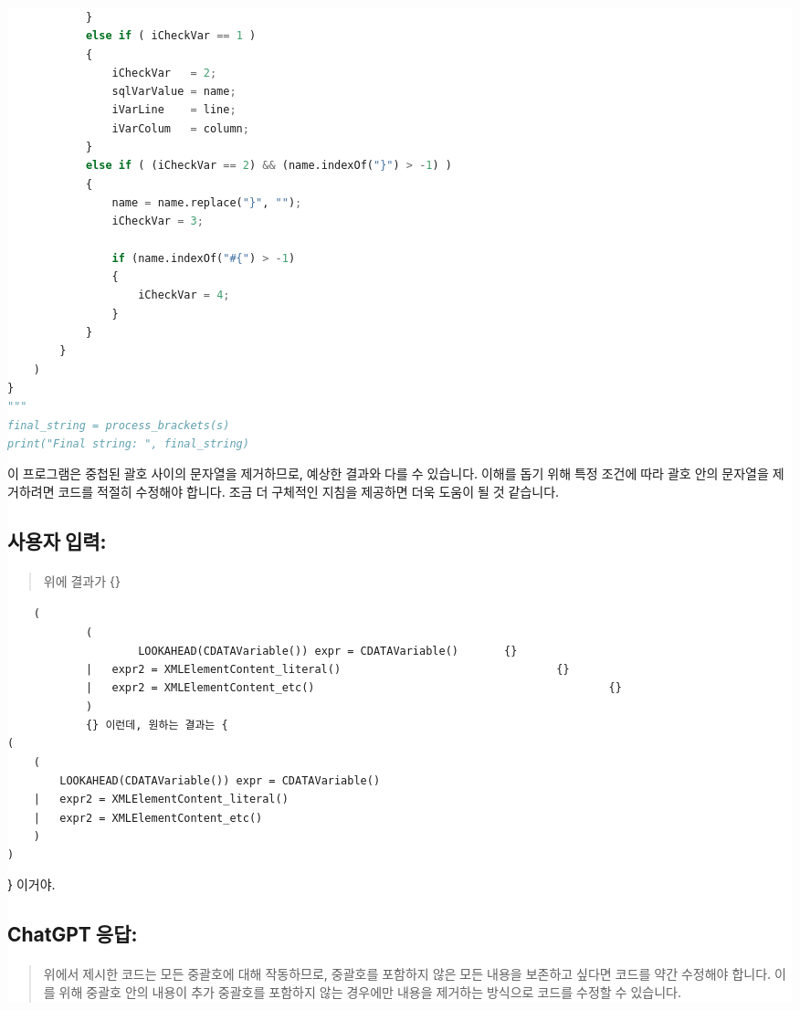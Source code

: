 ```python
			}
			else if ( iCheckVar == 1 )
			{
				iCheckVar   = 2;
				sqlVarValue = name;
				iVarLine    = line;
				iVarColum   = column;
			}
			else if ( (iCheckVar == 2) && (name.indexOf("}") > -1) )
			{
				name = name.replace("}", "");
				iCheckVar = 3;
				
				if (name.indexOf("#{") > -1)
				{
					iCheckVar = 4;
				}
			}
	    }
	)
}
"""
final_string = process_brackets(s)
print("Final string: ", final_string)
```
이 프로그램은 중첩된 괄호 사이의 문자열을 제거하므로, 예상한 결과와 다를 수 있습니다. 이해를 돕기 위해 특정 조건에 따라 괄호 안의 문자열을 제거하려면 코드를 적절히 수정해야 합니다. 조금 더 구체적인 지침을 제공하면 더욱 도움이 될 것 같습니다.

## 사용자 입력:
> 위에 결과가      {} 

        (
                (
                        LOOKAHEAD(CDATAVariable()) expr = CDATAVariable()       {}
                |   expr2 = XMLElementContent_literal()                                 {}
                |   expr2 = XMLElementContent_etc()                                             {}
                )
                {} 이런데, 원하는 결과는 {
	(
		(
			LOOKAHEAD(CDATAVariable()) expr = CDATAVariable()	
		|   expr2 = XMLElementContent_literal()					
		|   expr2 = XMLElementContent_etc()						
		)
	)
} 이거야.

## ChatGPT 응답:
> 위에서 제시한 코드는 모든 중괄호에 대해 작동하므로, 중괄호를 포함하지 않은 모든 내용을 보존하고 싶다면 코드를 약간 수정해야 합니다. 이를 위해 중괄호 안의 내용이 추가 중괄호를 포함하지 않는 경우에만 내용을 제거하는 방식으로 코드를 수정할 수 있습니다.
